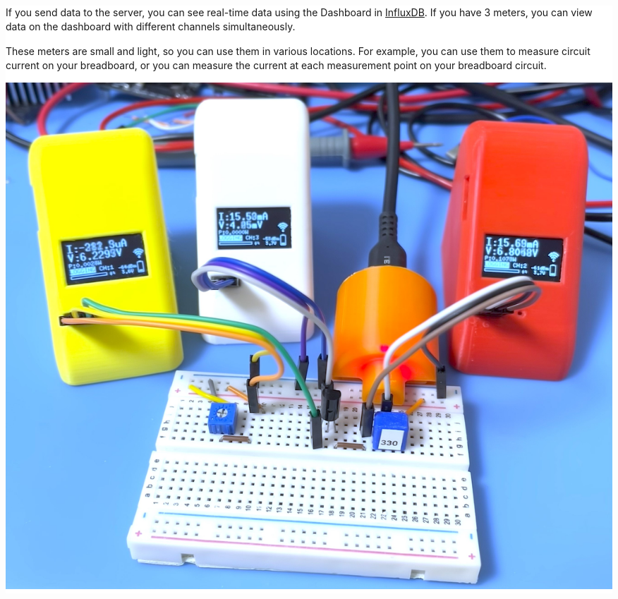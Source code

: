 If you send data to the server, you can see real-time data using the Dashboard in [InfluxDB](https://www.influxdata.com/influxdb/). If you have 3 meters, you can view data on the dashboard with different channels simultaneously.

These meters are small and light, so you can use them in various locations. For example, you can use them to measure circuit current on your breadboard, or you can measure the current at each measurement point on your breadboard circuit. 

![breadboard](doc/meter_with_breadboard.jpg)

